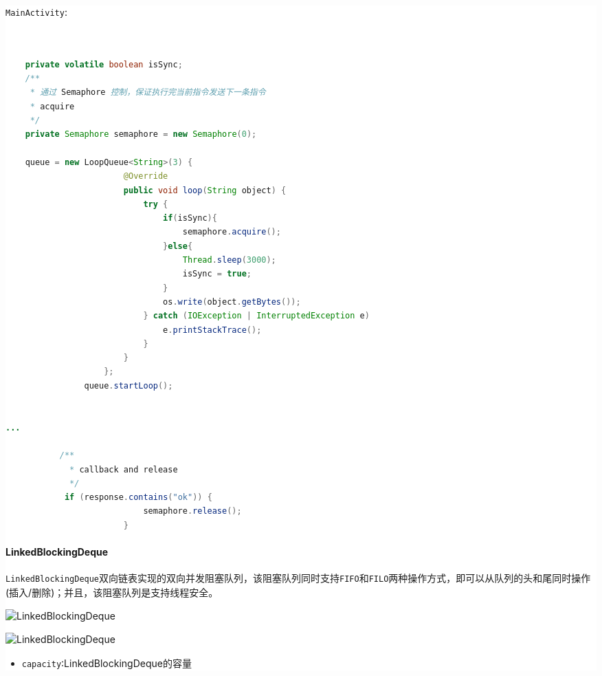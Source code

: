 `MainActivity`:

```java


    private volatile boolean isSync;
    /**
     * 通过 Semaphore 控制，保证执行完当前指令发送下一条指令
     * acquire
     */
    private Semaphore semaphore = new Semaphore(0);

    queue = new LoopQueue<String>(3) {
                        @Override
                        public void loop(String object) {
                            try {
                                if(isSync){
                                    semaphore.acquire();
                                }else{
                                    Thread.sleep(3000);
                                    isSync = true;
                                }
                                os.write(object.getBytes());
                            } catch (IOException | InterruptedException e) 
                                e.printStackTrace();
                            }
                        }
                    };
                queue.startLoop();


...

           /**
             * callback and release
             */
 			if (response.contains("ok")) {
                            semaphore.release();
                        }

```

#### LinkedBlockingDeque

`LinkedBlockingDeque`双向链表实现的双向并发阻塞队列，该阻塞队列同时支持`FIFO`和`FILO`两种操作方式，即可以从队列的头和尾同时操作(插入/删除)；并且，该阻塞队列是支持线程安全。

![LinkedBlockingDeque](http://wx1.sinaimg.cn/mw690/c584f169ly1fr55se3kmoj209e0g9aa7.jpg)

![LinkedBlockingDeque](http://wx1.sinaimg.cn/mw690/c584f169ly1fr567rp5m7j20ge06t0t1.jpg)

* `capacity`:LinkedBlockingDeque的容量
